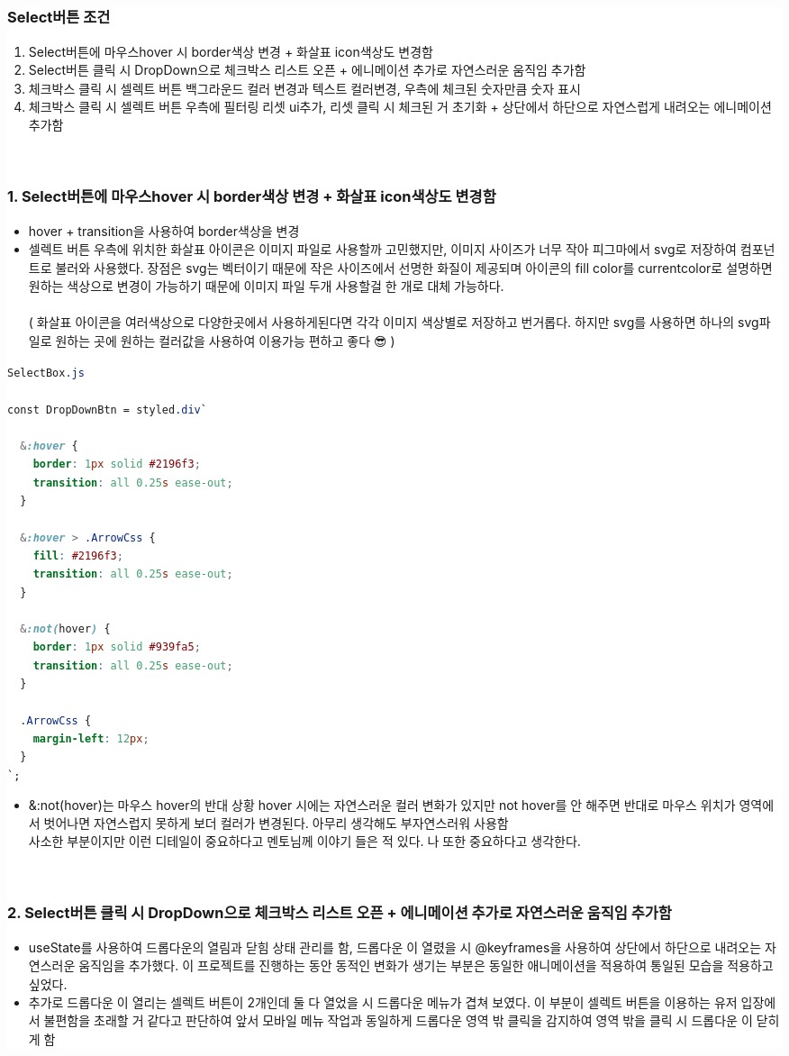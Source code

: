 ### Select버튼 조건
 1. Select버튼에 마우스hover 시 border색상 변경 + 화살표 icon색상도 변경함
 2. Select버튼 클릭 시 DropDown으로 체크박스 리스트 오픈 + 에니메이션 추가로 자연스러운 움직임 추가함
 3. 체크박스 클릭 시 셀렉트 버튼 백그라운드 컬러 변경과 텍스트 컬러변경, 우측에 체크된 숫자만큼 숫자 표시
 4. 체크박스 클릭 시 셀렉트 버튼 우측에 필터링 리셋 ui추가, 리셋 클릭 시 체크된 거 초기화 + 상단에서 하단으로 자연스럽게 내려오는 에니메이션 추가함

<br />

### 1. Select버튼에 마우스hover 시 border색상 변경 + 화살표 icon색상도 변경함
- hover + transition을 사용하여 border색상을 변경
- 셀렉트 버튼 우측에 위치한 화살표 아이콘은 이미지 파일로 사용할까 고민했지만, 이미지 사이즈가 너무 작아 피그마에서 svg로 저장하여 컴포넌트로 불러와 사용했다. 장점은 svg는 벡터이기 때문에 작은 사이즈에서 선명한 화질이 제공되며 아이콘의 fill color를 currentcolor로 설명하면 원하는 색상으로 변경이 가능하기 때문에 이미지 파일 두개 사용할걸 한 개로 대체 가능하다. <br /><br />( 화살표 아이콘을 여러색상으로 다양한곳에서 사용하게된다면 각각 이미지 색상별로 저장하고 번거롭다. 하지만 svg를 사용하면 하나의 svg파일로 원하는 곳에 원하는 컬러값을 사용하여 이용가능 편하고 좋다 😎 )

```css
SelectBox.js

const DropDownBtn = styled.div`

  &:hover {
    border: 1px solid #2196f3;
    transition: all 0.25s ease-out;
  }

  &:hover > .ArrowCss {
    fill: #2196f3;
    transition: all 0.25s ease-out;
  }

  &:not(hover) {
    border: 1px solid #939fa5;
    transition: all 0.25s ease-out;
  }

  .ArrowCss {
    margin-left: 12px;
  }
`;
```
- &:not(hover)는 마우스 hover의 반대 상황 hover 시에는 자연스러운 컬러 변화가 있지만 not hover를 안 해주면 반대로 마우스 위치가 영역에서 벗어나면 자연스럽지 못하게 보더 컬러가 변경된다. 아무리 생각해도 부자연스러워 사용함<br />사소한 부분이지만 이런 디테일이 중요하다고 멘토님께 이야기 들은 적 있다. 나 또한 중요하다고 생각한다.

<br />

### 2. Select버튼 클릭 시 DropDown으로 체크박스 리스트 오픈 + 에니메이션 추가로 자연스러운 움직임 추가함
- useState를 사용하여 드롭다운의 열림과 닫힘 상태 관리를 함, 드롭다운 이 열렸을 시 @keyframes을 사용하여 상단에서 하단으로 내려오는 자연스러운 움직임을 추가했다. 이 프로젝트를 진행하는 동안 동적인 변화가 생기는 부분은 동일한 애니메이션을 적용하여 통일된 모습을 적용하고 싶었다.
- 추가로 드롭다운 이 열리는 셀렉트 버튼이 2개인데 둘 다 열었을 시 드롭다운 메뉴가 겹쳐 보였다. 이 부분이 셀렉트 버튼을 이용하는 유저 입장에서 불편함을 초래할 거 같다고 판단하여 앞서 모바일 메뉴 작업과 동일하게 드롭다운 영역 밖 클릭을 감지하여 영역 밖을 클릭 시 드롭다운 이 닫히게 함

